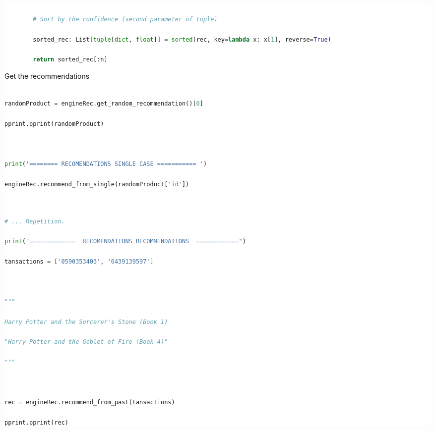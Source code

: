 ```python

        # Sort by the confidence (second parameter of tuple)

        sorted_rec: List[tuple[dict, float]] = sorted(rec, key=lambda x: x[1], reverse=True)

        return sorted_rec[:n]
```


Get the recommendations

```python

randomProduct = engineRec.get_random_recommendation()[0]

pprint.pprint(randomProduct)

  

print('======== RECOMENDATIONS SINGLE CASE =========== ')

engineRec.recommend_from_single(randomProduct['id'])


```

```python
  

# ... Repetition.

print("=============  RECOMENDATIONS RECOMMENDATIONS  ============")

tansactions = ['0590353403', '0439139597']

  

"""

Harry Potter and the Sorcerer's Stone (Book 1)

"Harry Potter and the Goblet of Fire (Book 4)"

"""

  

rec = engineRec.recommend_from_past(tansactions)

pprint.pprint(rec)

```
